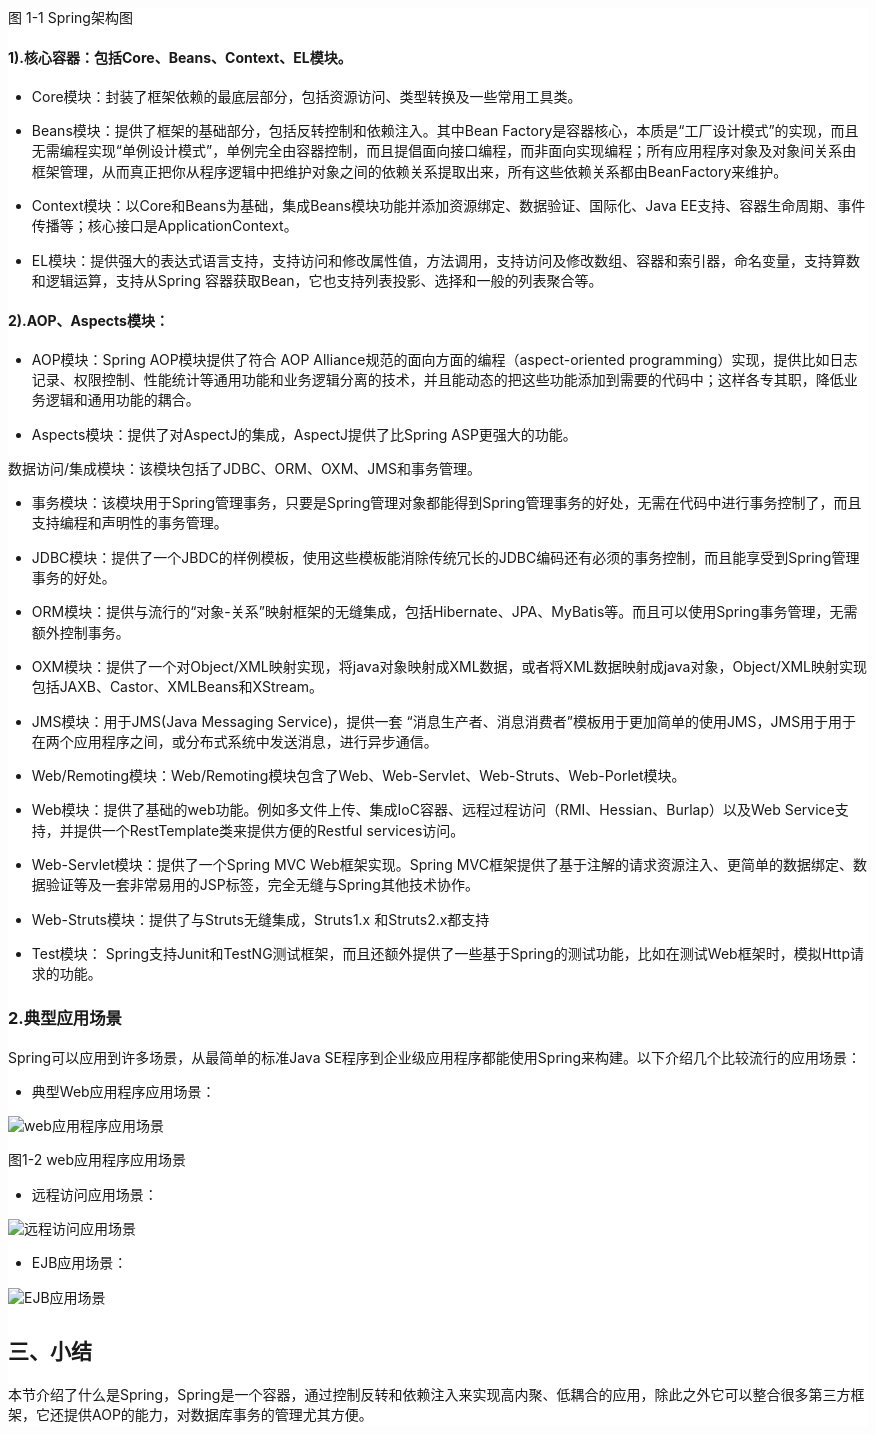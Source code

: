 图 1-1 Spring架构图   

#### 1).核心容器：包括Core、Beans、Context、EL模块。

- Core模块：封装了框架依赖的最底层部分，包括资源访问、类型转换及一些常用工具类。

- Beans模块：提供了框架的基础部分，包括反转控制和依赖注入。其中Bean Factory是容器核心，本质是“工厂设计模式”的实现，而且无需编程实现“单例设计模式”，单例完全由容器控制，而且提倡面向接口编程，而非面向实现编程；所有应用程序对象及对象间关系由框架管理，从而真正把你从程序逻辑中把维护对象之间的依赖关系提取出来，所有这些依赖关系都由BeanFactory来维护。

- Context模块：以Core和Beans为基础，集成Beans模块功能并添加资源绑定、数据验证、国际化、Java EE支持、容器生命周期、事件传播等；核心接口是ApplicationContext。

- EL模块：提供强大的表达式语言支持，支持访问和修改属性值，方法调用，支持访问及修改数组、容器和索引器，命名变量，支持算数和逻辑运算，支持从Spring 容器获取Bean，它也支持列表投影、选择和一般的列表聚合等。

#### 2).AOP、Aspects模块：

- AOP模块：Spring AOP模块提供了符合 AOP Alliance规范的面向方面的编程（aspect-oriented programming）实现，提供比如日志记录、权限控制、性能统计等通用功能和业务逻辑分离的技术，并且能动态的把这些功能添加到需要的代码中；这样各专其职，降低业务逻辑和通用功能的耦合。

- Aspects模块：提供了对AspectJ的集成，AspectJ提供了比Spring ASP更强大的功能。

数据访问/集成模块：该模块包括了JDBC、ORM、OXM、JMS和事务管理。

- 事务模块：该模块用于Spring管理事务，只要是Spring管理对象都能得到Spring管理事务的好处，无需在代码中进行事务控制了，而且支持编程和声明性的事务管理。

- JDBC模块：提供了一个JBDC的样例模板，使用这些模板能消除传统冗长的JDBC编码还有必须的事务控制，而且能享受到Spring管理事务的好处。

- ORM模块：提供与流行的“对象-关系”映射框架的无缝集成，包括Hibernate、JPA、MyBatis等。而且可以使用Spring事务管理，无需额外控制事务。

- OXM模块：提供了一个对Object/XML映射实现，将java对象映射成XML数据，或者将XML数据映射成java对象，Object/XML映射实现包括JAXB、Castor、XMLBeans和XStream。

- JMS模块：用于JMS(Java Messaging Service)，提供一套 “消息生产者、消息消费者”模板用于更加简单的使用JMS，JMS用于用于在两个应用程序之间，或分布式系统中发送消息，进行异步通信。

- Web/Remoting模块：Web/Remoting模块包含了Web、Web-Servlet、Web-Struts、Web-Porlet模块。

- Web模块：提供了基础的web功能。例如多文件上传、集成IoC容器、远程过程访问（RMI、Hessian、Burlap）以及Web Service支持，并提供一个RestTemplate类来提供方便的Restful services访问。

- Web-Servlet模块：提供了一个Spring MVC Web框架实现。Spring MVC框架提供了基于注解的请求资源注入、更简单的数据绑定、数据验证等及一套非常易用的JSP标签，完全无缝与Spring其他技术协作。

- Web-Struts模块：提供了与Struts无缝集成，Struts1.x 和Struts2.x都支持

- Test模块： Spring支持Junit和TestNG测试框架，而且还额外提供了一些基于Spring的测试功能，比如在测试Web框架时，模拟Http请求的功能。

### 2.典型应用场景

Spring可以应用到许多场景，从最简单的标准Java SE程序到企业级应用程序都能使用Spring来构建。以下介绍几个比较流行的应用场景：

- 典型Web应用程序应用场景：

 ![web应用程序应用场景](http://docs.spring.io/spring-framework/docs/3.2.0.M1/reference/htmlsingle/images/overview-full.png)

图1-2 web应用程序应用场景

- 远程访问应用场景：

![远程访问应用场景](http://docs.spring.io/spring-framework/docs/3.2.0.M1/reference/htmlsingle/images/overview-remoting.png)

- EJB应用场景：

![EJB应用场景](http://docs.spring.io/spring-framework/docs/3.2.0.M1/reference/htmlsingle/images/overview-ejb.png)

## 三、小结

本节介绍了什么是Spring，Spring是一个容器，通过控制反转和依赖注入来实现高内聚、低耦合的应用，除此之外它可以整合很多第三方框架，它还提供AOP的能力，对数据库事务的管理尤其方便。
